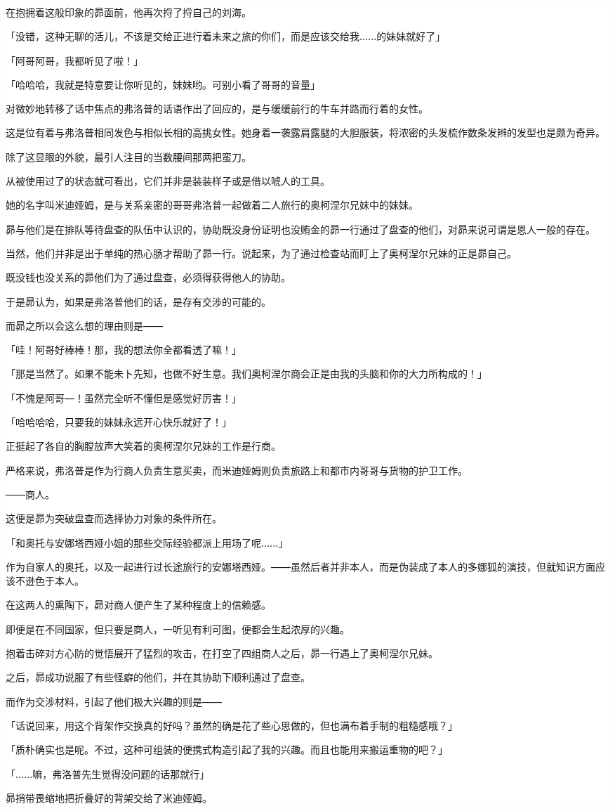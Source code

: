 在抱拥着这般印象的昴面前，他再次捋了捋自己的刘海。

「没错，这种无聊的活儿，不该是交给正进行着未来之旅的你们，而是应该交给我......的妹妹就好了」

「阿哥阿哥，我都听见了啦！」

「哈哈哈，我就是特意要让你听见的，妹妹哟。可别小看了哥哥的音量」

对微妙地转移了话中焦点的弗洛普的话语作出了回应的，是与缓缓前行的牛车并路而行着的女性。

这是位有着与弗洛普相同发色与相似长相的高挑女性。她身着一袭露肩露腿的大胆服装，将浓密的头发梳作数条发辫的发型也是颇为奇异。

除了这显眼的外貌，最引人注目的当数腰间那两把蛮刀。

从被使用过了的状态就可看出，它们并非是装装样子或是借以唬人的工具。

她的名字叫米迪娅姆，是与关系亲密的哥哥弗洛普一起做着二人旅行的奥柯涅尔兄妹中的妹妹。

昴与他们是在排队等待盘查的队伍中认识的，协助既没身份证明也没贿金的昴一行通过了盘查的他们，对昴来说可谓是恩人一般的存在。

当然，他们并非是出于单纯的热心肠才帮助了昴一行。说起来，为了通过检查站而盯上了奥柯涅尔兄妹的正是昴自己。

既没钱也没关系的昴他们为了通过盘查，必须得获得他人的协助。

于是昴认为，如果是弗洛普他们的话，是存有交涉的可能的。

而昴之所以会这么想的理由则是——

「哇！阿哥好棒棒！那，我的想法你全都看透了嘛！」

「那是当然了。如果不能未卜先知，也做不好生意。我们奥柯涅尔商会正是由我的头脑和你的大力所构成的！」

「不愧是阿哥—！虽然完全听不懂但是感觉好厉害！」

「哈哈哈哈，只要我的妹妹永远开心快乐就好了！」

正挺起了各自的胸膛放声大笑着的奥柯涅尔兄妹的工作是行商。

严格来说，弗洛普是作为行商人负责生意买卖，而米迪娅姆则负责旅路上和都市内哥哥与货物的护卫工作。

——商人。

这便是昴为突破盘查而选择协力对象的条件所在。

「和奥托与安娜塔西娅小姐的那些交际经验都派上用场了呢......」

作为自家人的奥托，以及一起进行过长途旅行的安娜塔西娅。——虽然后者并非本人，而是伪装成了本人的多娜狐的演技，但就知识方面应该不逊色于本人。

在这两人的熏陶下，昴对商人便产生了某种程度上的信赖感。

即便是在不同国家，但只要是商人，一听见有利可图，便都会生起浓厚的兴趣。

抱着击碎对方心防的觉悟展开了猛烈的攻击，在打空了四组商人之后，昴一行遇上了奥柯涅尔兄妹。

之后，昴成功说服了有些怪癖的他们，并在其协助下顺利通过了盘查。

而作为交涉材料，引起了他们极大兴趣的则是——

「话说回来，用这个背架作交换真的好吗？虽然的确是花了些心思做的，但也满布着手制的粗糙感哦？」

「质朴确实也是呢。不过，这种可组装的便携式构造引起了我的兴趣。而且也能用来搬运重物的吧？」

「......嘛，弗洛普先生觉得没问题的话那就行」

昴捎带畏缩地把折叠好的背架交给了米迪娅姆。
